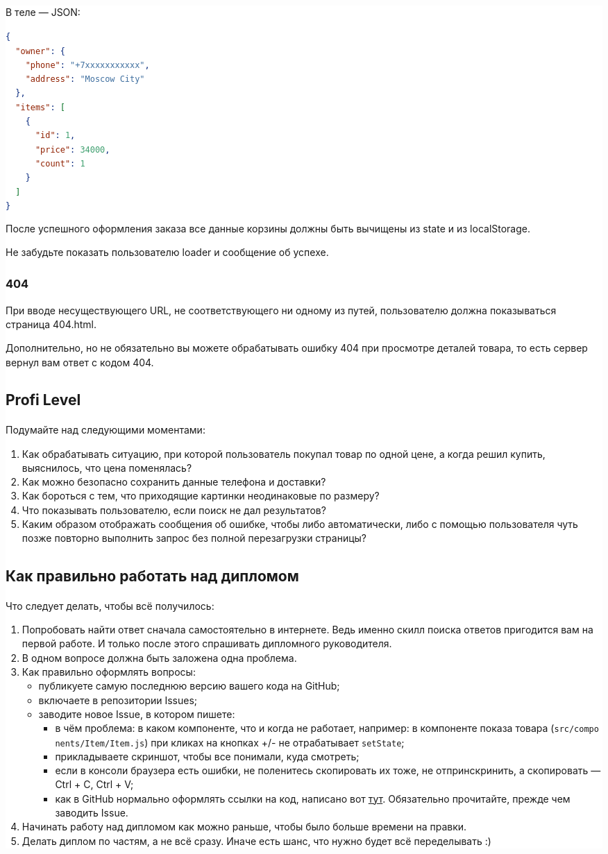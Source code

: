 В теле — JSON:

```json
{
  "owner": {
    "phone": "+7xxxxxxxxxxx",
    "address": "Moscow City"
  },
  "items": [
    {
      "id": 1,
      "price": 34000,
      "count": 1
    }
  ]
}
```

После успешного оформления заказа все данные корзины должны быть вычищены из state и из localStorage.

Не забудьте показать пользователю loader и сообщение об успехе.

### 404

При вводе несуществующего URL, не соответствующего ни одному из путей, пользователю должна показываться страница 404.html.

Дополнительно, но не обязательно вы можете обрабатывать ошибку 404 при просмотре деталей товара, то есть сервер вернул вам ответ с кодом 404.

## Profi Level

Подумайте над следующими моментами:

1. Как обрабатывать ситуацию, при которой пользователь покупал товар по одной цене, а когда решил купить, выяснилось, что цена поменялась?
2. Как можно безопасно сохранить данные телефона и доставки?
3. Как бороться с тем, что приходящие картинки неодинаковые по размеру?
4. Что показывать пользователю, если поиск не дал результатов?
5. Каким образом отображать сообщения об ошибке, чтобы либо автоматически, либо с помощью пользователя чуть позже повторно выполнить запрос без полной перезагрузки страницы?

## Как правильно работать над дипломом

Что следует делать, чтобы всё получилось:

1. Попробовать найти ответ сначала самостоятельно в интернете. Ведь именно скилл поиска ответов пригодится вам на первой работе. И только после этого спрашивать дипломного руководителя.
2. В одном вопросе должна быть заложена одна проблема.
3. Как правильно оформлять вопросы:
    - публикуете самую последнюю версию вашего кода на GitHub;
    - включаете в репозитории Issues;
    - заводите новое Issue, в котором пишете:
        - в чём проблема: в каком компоненте, что и когда не работает, например: в компоненте показа товара (`src/components/Item/Item.js`) при кликах на кнопках +/- не отрабатывает `setState`;
        - прикладываете скриншот, чтобы все понимали, куда смотреть;
        - если в консоли браузера есть ошибки, не поленитесь скопировать их тоже, не отпринскринить, а скопировать — Ctrl + C, Ctrl + V;
        - как в GitHub нормально оформлять ссылки на код, написано вот [тут](https://help.github.com/en/articles/creating-a-permanent-link-to-a-code-snippet). Обязательно прочитайте, прежде чем заводить Issue.
4. Начинать работу над дипломом как можно раньше, чтобы было больше времени на правки.
5. Делать диплом по частям, а не всё сразу. Иначе есть шанс, что нужно будет всё переделывать :)
